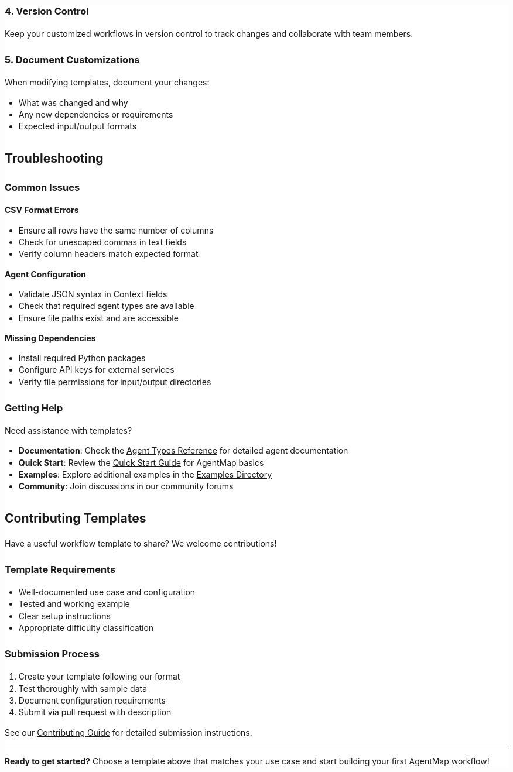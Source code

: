 ### 4. Version Control
Keep your customized workflows in version control to track changes and collaborate with team members.

### 5. Document Customizations
When modifying templates, document your changes:
- What was changed and why
- Any new dependencies or requirements
- Expected input/output formats

## Troubleshooting

### Common Issues

**CSV Format Errors**
- Ensure all rows have the same number of columns
- Check for unescaped commas in text fields
- Verify column headers match expected format

**Agent Configuration**
- Validate JSON syntax in Context fields
- Check that required agent types are available
- Ensure file paths exist and are accessible

**Missing Dependencies**
- Install required Python packages
- Configure API keys for external services
- Verify file permissions for input/output directories

### Getting Help

Need assistance with templates?

- **Documentation**: Check the [Agent Types Reference](/docs/reference/agent-types) for detailed agent documentation
- **Quick Start**: Review the [Quick Start Guide](/docs/getting-started/quick-start) for AgentMap basics
- **Examples**: Explore additional examples in the [Examples Directory](/docs/examples)
- **Community**: Join discussions in our community forums

## Contributing Templates

Have a useful workflow template to share? We welcome contributions!

### Template Requirements
- Well-documented use case and configuration
- Tested and working example
- Clear setup instructions
- Appropriate difficulty classification

### Submission Process
1. Create your template following our format
2. Test thoroughly with sample data
3. Document configuration requirements
4. Submit via pull request with description

See our [Contributing Guide](/docs/contributing) for detailed submission instructions.

---

**Ready to get started?** Choose a template above that matches your use case and start building your first AgentMap workflow!
